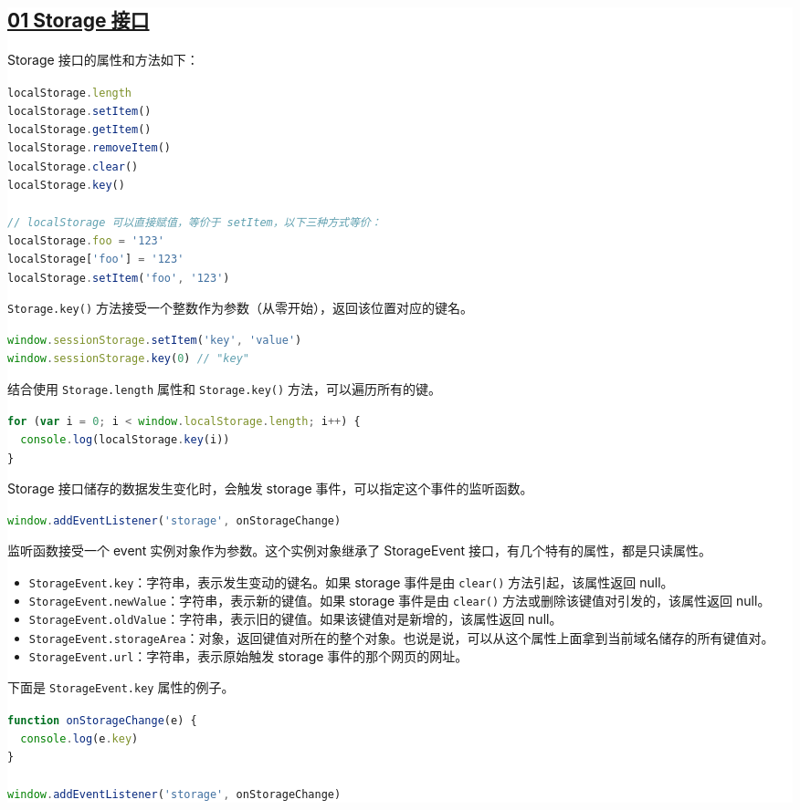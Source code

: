 ## [01 Storage 接口](https://wangdoc.com/javascript/bom/storage.html)

Storage 接口的属性和方法如下：

```js
localStorage.length
localStorage.setItem()
localStorage.getItem()
localStorage.removeItem()
localStorage.clear()
localStorage.key()

// localStorage 可以直接赋值，等价于 setItem，以下三种方式等价：
localStorage.foo = '123'
localStorage['foo'] = '123'
localStorage.setItem('foo', '123')
```

`Storage.key()` 方法接受一个整数作为参数（从零开始），返回该位置对应的键名。

```js
window.sessionStorage.setItem('key', 'value')
window.sessionStorage.key(0) // "key"
```

结合使用 `Storage.length` 属性和 `Storage.key()` 方法，可以遍历所有的键。

```js
for (var i = 0; i < window.localStorage.length; i++) {
  console.log(localStorage.key(i))
}
```

Storage 接口储存的数据发生变化时，会触发 storage 事件，可以指定这个事件的监听函数。

```js
window.addEventListener('storage', onStorageChange)
```

监听函数接受一个 event 实例对象作为参数。这个实例对象继承了 StorageEvent 接口，有几个特有的属性，都是只读属性。

- `StorageEvent.key`：字符串，表示发生变动的键名。如果 storage 事件是由 `clear()` 方法引起，该属性返回 null。
- `StorageEvent.newValue`：字符串，表示新的键值。如果 storage 事件是由 `clear()` 方法或删除该键值对引发的，该属性返回 null。
- `StorageEvent.oldValue`：字符串，表示旧的键值。如果该键值对是新增的，该属性返回 null。
- `StorageEvent.storageArea`：对象，返回键值对所在的整个对象。也说是说，可以从这个属性上面拿到当前域名储存的所有键值对。
- `StorageEvent.url`：字符串，表示原始触发 storage 事件的那个网页的网址。

下面是 `StorageEvent.key` 属性的例子。

```js
function onStorageChange(e) {
  console.log(e.key)
}

window.addEventListener('storage', onStorageChange)
```
